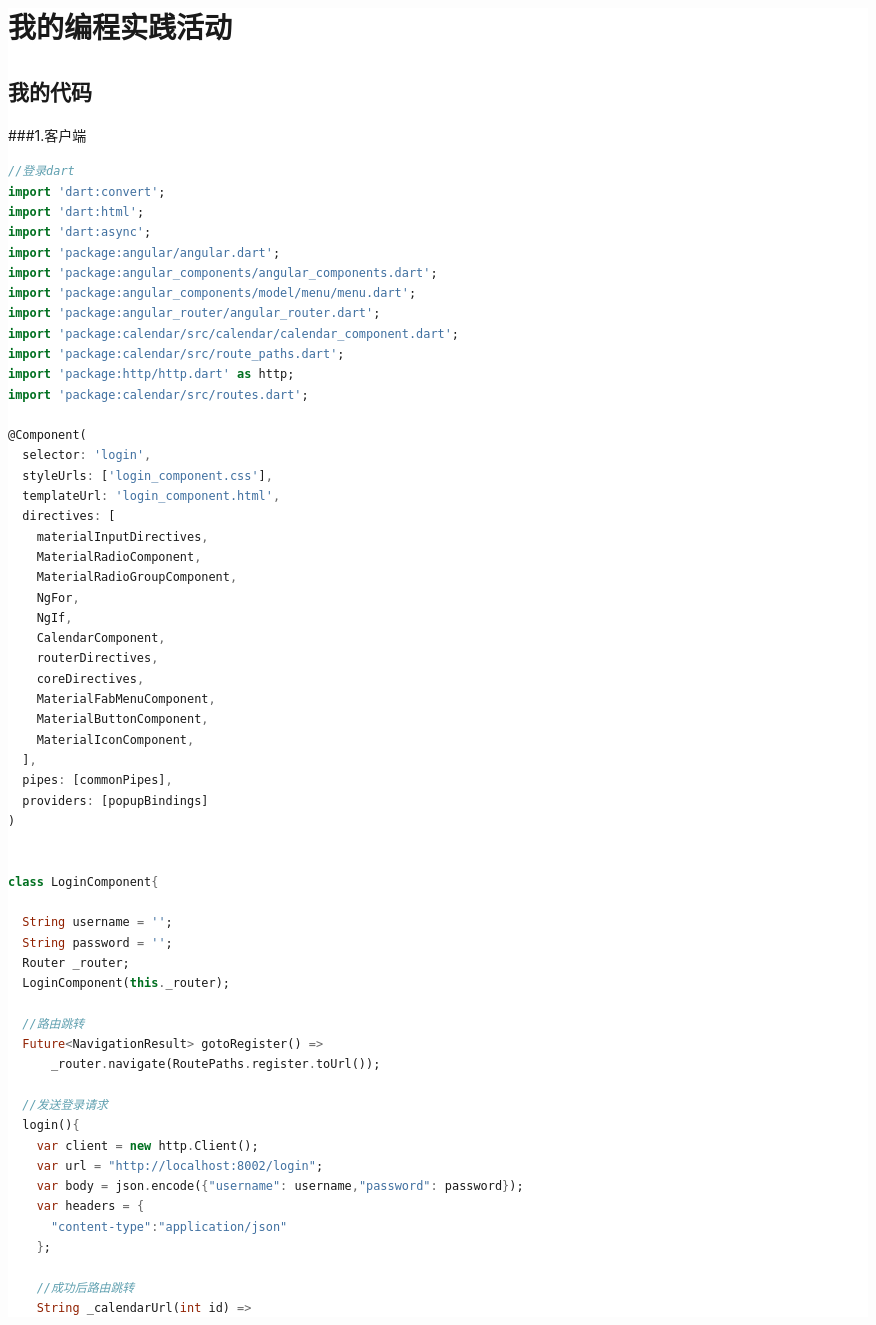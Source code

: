 # 我的编程实践活动
## 我的代码
###1.客户端
```dart
//登录dart
import 'dart:convert';
import 'dart:html';
import 'dart:async';
import 'package:angular/angular.dart';
import 'package:angular_components/angular_components.dart';
import 'package:angular_components/model/menu/menu.dart';
import 'package:angular_router/angular_router.dart';
import 'package:calendar/src/calendar/calendar_component.dart';
import 'package:calendar/src/route_paths.dart';
import 'package:http/http.dart' as http;
import 'package:calendar/src/routes.dart';

@Component(
  selector: 'login',
  styleUrls: ['login_component.css'],
  templateUrl: 'login_component.html',
  directives: [
    materialInputDirectives,
    MaterialRadioComponent,
    MaterialRadioGroupComponent,
    NgFor,
    NgIf,
    CalendarComponent,
    routerDirectives,
    coreDirectives,
    MaterialFabMenuComponent,
    MaterialButtonComponent,
    MaterialIconComponent,
  ],
  pipes: [commonPipes],
  providers: [popupBindings]
)


class LoginComponent{

  String username = '';
  String password = '';
  Router _router;
  LoginComponent(this._router);

  //路由跳转
  Future<NavigationResult> gotoRegister() =>
      _router.navigate(RoutePaths.register.toUrl());
  
  //发送登录请求
  login(){
    var client = new http.Client();
    var url = "http://localhost:8002/login";
    var body = json.encode({"username": username,"password": password});
    var headers = {
      "content-type":"application/json"
    };
    
    //成功后路由跳转
    String _calendarUrl(int id) =>
```